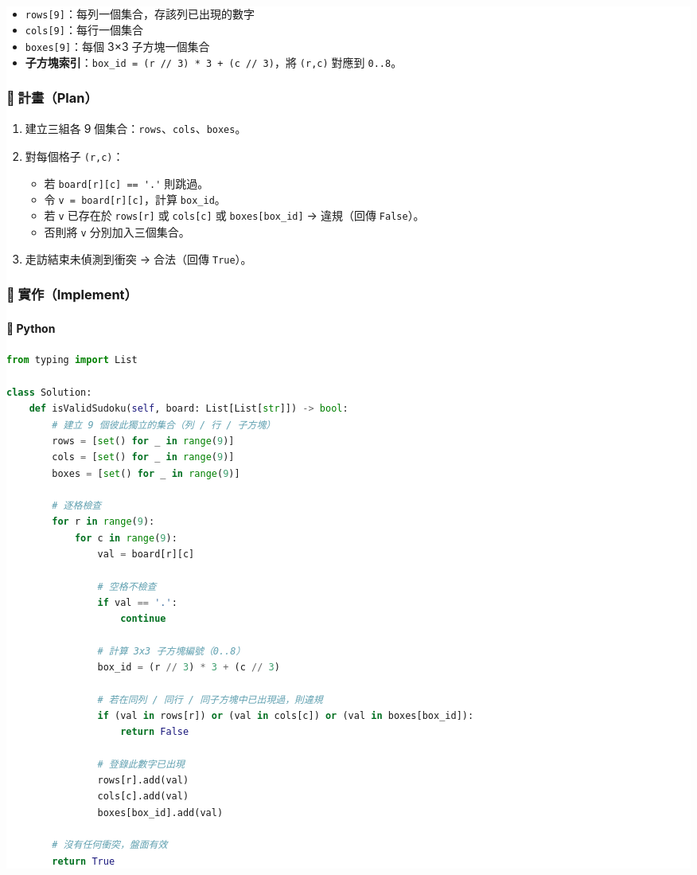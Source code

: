   * `rows[9]`：每列一個集合，存該列已出現的數字
  * `cols[9]`：每行一個集合
  * `boxes[9]`：每個 3×3 子方塊一個集合
* **子方塊索引**：`box_id = (r // 3) * 3 + (c // 3)`，將 `(r,c)` 對應到 `0..8`。

### 🧭 計畫（Plan）

1. 建立三組各 9 個集合：`rows`、`cols`、`boxes`。
2. 對每個格子 `(r,c)`：

   * 若 `board[r][c] == '.'` 則跳過。
   * 令 `v = board[r][c]`，計算 `box_id`。
   * 若 `v` 已存在於 `rows[r]` 或 `cols[c]` 或 `boxes[box_id]` → 違規（回傳 `False`）。
   * 否則將 `v` 分別加入三個集合。
3. 走訪結束未偵測到衝突 → 合法（回傳 `True`）。

### 🧪 實作（Implement）

#### 🐼 Python

```python
from typing import List

class Solution:
    def isValidSudoku(self, board: List[List[str]]) -> bool:
        # 建立 9 個彼此獨立的集合（列 / 行 / 子方塊）
        rows = [set() for _ in range(9)]
        cols = [set() for _ in range(9)]
        boxes = [set() for _ in range(9)]

        # 逐格檢查
        for r in range(9):
            for c in range(9):
                val = board[r][c]

                # 空格不檢查
                if val == '.':
                    continue

                # 計算 3x3 子方塊編號（0..8）
                box_id = (r // 3) * 3 + (c // 3)

                # 若在同列 / 同行 / 同子方塊中已出現過，則違規
                if (val in rows[r]) or (val in cols[c]) or (val in boxes[box_id]):
                    return False

                # 登錄此數字已出現
                rows[r].add(val)
                cols[c].add(val)
                boxes[box_id].add(val)

        # 沒有任何衝突，盤面有效
        return True
```
